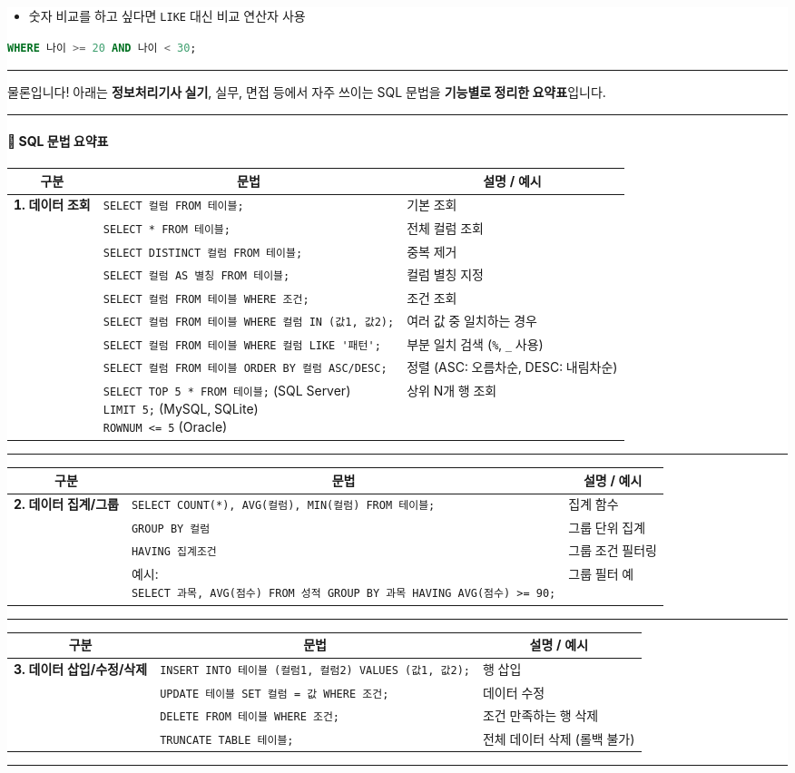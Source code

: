 * 숫자 비교를 하고 싶다면 `LIKE` 대신 비교 연산자 사용

```sql
WHERE 나이 >= 20 AND 나이 < 30;
```

---

물론입니다! 아래는 **정보처리기사 실기**, 실무, 면접 등에서 자주 쓰이는 SQL 문법을 **기능별로 정리한 요약표**입니다.

---

#### 📌 SQL 문법 요약표

| 구분            | 문법                                                                                              | 설명 / 예시                    |
| ------------- | ----------------------------------------------------------------------------------------------- | -------------------------- |
| **1. 데이터 조회** | `SELECT 컬럼 FROM 테이블;`                                                                           | 기본 조회                      |
|               | `SELECT * FROM 테이블;`                                                                            | 전체 컬럼 조회                   |
|               | `SELECT DISTINCT 컬럼 FROM 테이블;`                                                                  | 중복 제거                      |
|               | `SELECT 컬럼 AS 별칭 FROM 테이블;`                                                                     | 컬럼 별칭 지정                   |
|               | `SELECT 컬럼 FROM 테이블 WHERE 조건;`                                                                  | 조건 조회                      |
|               | `SELECT 컬럼 FROM 테이블 WHERE 컬럼 IN (값1, 값2);`                                                      | 여러 값 중 일치하는 경우             |
|               | `SELECT 컬럼 FROM 테이블 WHERE 컬럼 LIKE '패턴';`                                                        | 부분 일치 검색 (`%`, `_` 사용)     |
|               | `SELECT 컬럼 FROM 테이블 ORDER BY 컬럼 ASC/DESC;`                                                      | 정렬 (ASC: 오름차순, DESC: 내림차순) |
|               | `SELECT TOP 5 * FROM 테이블;` (SQL Server)<br>`LIMIT 5;` (MySQL, SQLite)<br>`ROWNUM <= 5` (Oracle) | 상위 N개 행 조회                 |

---

| 구분               | 문법                                                                    | 설명 / 예시   |
| ---------------- | --------------------------------------------------------------------- | --------- |
| **2. 데이터 집계/그룹** | `SELECT COUNT(*), AVG(컬럼), MIN(컬럼) FROM 테이블;`                         | 집계 함수     |
|                  | `GROUP BY 컬럼`                                                         | 그룹 단위 집계  |
|                  | `HAVING 집계조건`                                                         | 그룹 조건 필터링 |
|                  | 예시:<br>`SELECT 과목, AVG(점수) FROM 성적 GROUP BY 과목 HAVING AVG(점수) >= 90;` | 그룹 필터 예   |

---

| 구분                  | 문법                                            | 설명 / 예시           |
| ------------------- | --------------------------------------------- | ----------------- |
| **3. 데이터 삽입/수정/삭제** | `INSERT INTO 테이블 (컬럼1, 컬럼2) VALUES (값1, 값2);` | 행 삽입              |
|                     | `UPDATE 테이블 SET 컬럼 = 값 WHERE 조건;`             | 데이터 수정            |
|                     | `DELETE FROM 테이블 WHERE 조건;`                   | 조건 만족하는 행 삭제      |
|                     | `TRUNCATE TABLE 테이블;`                         | 전체 데이터 삭제 (롤백 불가) |

---